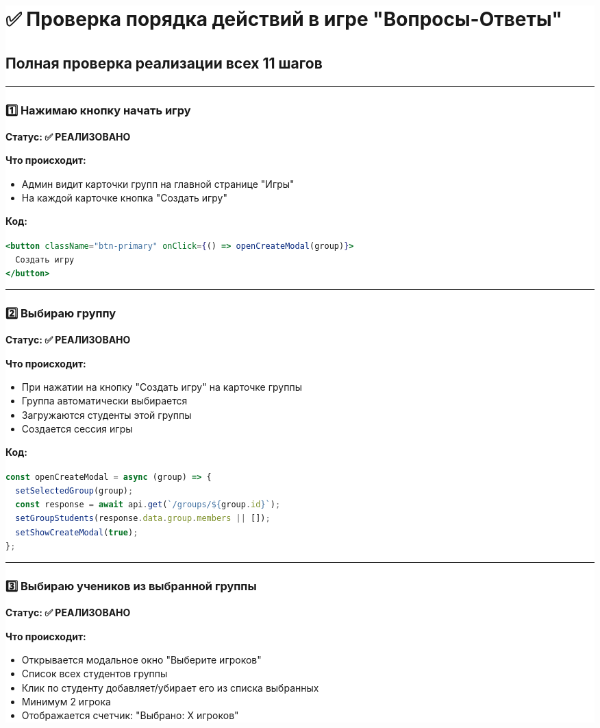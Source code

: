 # ✅ Проверка порядка действий в игре "Вопросы-Ответы"

## Полная проверка реализации всех 11 шагов

---

### 1️⃣ Нажимаю кнопку начать игру
**Статус: ✅ РЕАЛИЗОВАНО**

**Что происходит:**
- Админ видит карточки групп на главной странице "Игры"
- На каждой карточке кнопка "Создать игру"

**Код:**
```jsx
<button className="btn-primary" onClick={() => openCreateModal(group)}>
  Создать игру
</button>
```

---

### 2️⃣ Выбираю группу
**Статус: ✅ РЕАЛИЗОВАНО**

**Что происходит:**
- При нажатии на кнопку "Создать игру" на карточке группы
- Группа автоматически выбирается
- Загружаются студенты этой группы
- Создается сессия игры

**Код:**
```javascript
const openCreateModal = async (group) => {
  setSelectedGroup(group);
  const response = await api.get(`/groups/${group.id}`);
  setGroupStudents(response.data.group.members || []);
  setShowCreateModal(true);
};
```

---

### 3️⃣ Выбираю учеников из выбранной группы
**Статус: ✅ РЕАЛИЗОВАНО**

**Что происходит:**
- Открывается модальное окно "Выберите игроков"
- Список всех студентов группы
- Клик по студенту добавляет/убирает его из списка выбранных
- Минимум 2 игрока
- Отображается счетчик: "Выбрано: X игроков"
